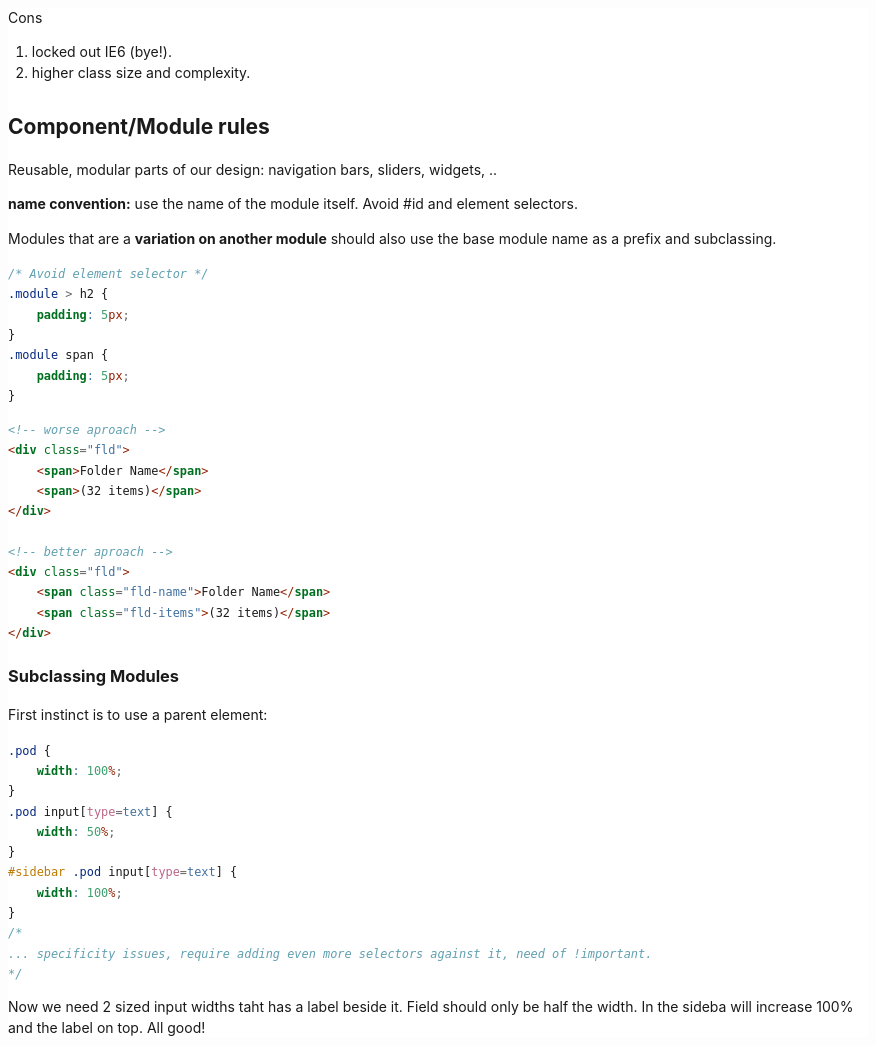 Cons

1. locked out IE6 (bye!).
2. higher class size and complexity.

## Component/Module rules
Reusable, modular parts of our design: navigation bars, sliders, widgets, ..

**name convention:**  use the name of the module itself. Avoid #id and element selectors.

Modules that are a **variation on another module** should also use the
base module name as a prefix and subclassing.

```css
/* Avoid element selector */
.module > h2 {
    padding: 5px;
}
.module span {
    padding: 5px;
}
```
```html
<!-- worse aproach -->
<div class="fld">
    <span>Folder Name</span>
    <span>(32 items)</span>
</div>

<!-- better aproach -->
<div class="fld">
    <span class="fld-name">Folder Name</span>
    <span class="fld-items">(32 items)</span>
</div>
```

### Subclassing Modules
First instinct is to use a parent element: 
```css
.pod {
    width: 100%;
}
.pod input[type=text] {
    width: 50%;
}
#sidebar .pod input[type=text] {
    width: 100%;
}
/*
... specificity issues, require adding even more selectors against it, need of !important.
*/
```

Now we need 2 sized input widths taht has a label beside it. Field should only be half the width. In the sideba will increase 100% and the label on top. All good!
